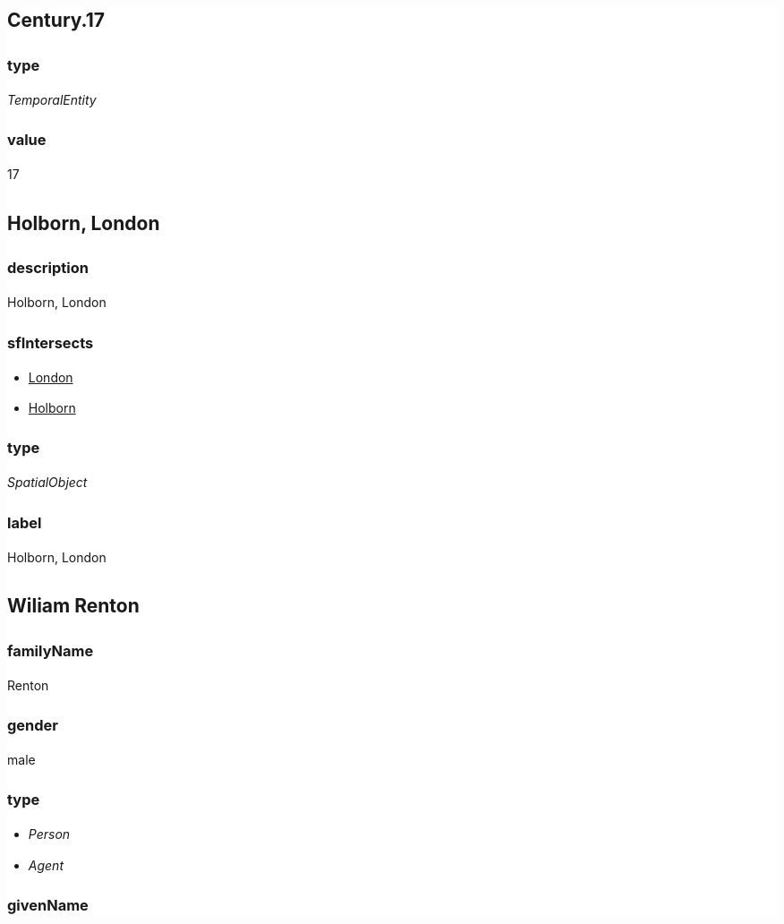 ## Century.17

### type


*TemporalEntity*

### value


17

## Holborn, London

### description


Holborn, London

### sfIntersects

 - [London](#London)

 - [Holborn](#Holborn)

### type


*SpatialObject*

### label


Holborn, London

## Wiliam Renton

### familyName


Renton

### gender


male

### type

 - *Person*

 - *Agent*

### givenName
